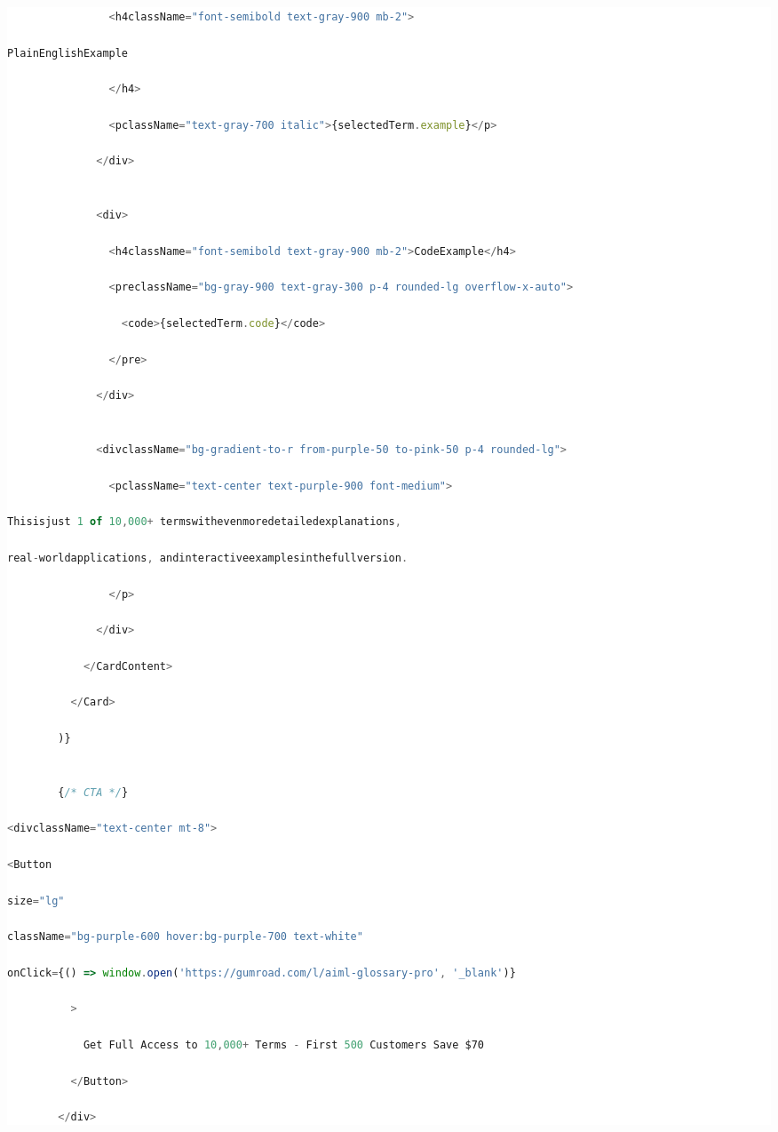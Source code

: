 ```typescript
                <h4className="font-semibold text-gray-900 mb-2">

PlainEnglishExample

                </h4>

                <pclassName="text-gray-700 italic">{selectedTerm.example}</p>

              </div>


              <div>

                <h4className="font-semibold text-gray-900 mb-2">CodeExample</h4>

                <preclassName="bg-gray-900 text-gray-300 p-4 rounded-lg overflow-x-auto">

                  <code>{selectedTerm.code}</code>

                </pre>

              </div>


              <divclassName="bg-gradient-to-r from-purple-50 to-pink-50 p-4 rounded-lg">

                <pclassName="text-center text-purple-900 font-medium">

Thisisjust 1 of 10,000+ termswithevenmoredetailedexplanations, 

real-worldapplications, andinteractiveexamplesinthefullversion.

                </p>

              </div>

            </CardContent>

          </Card>

        )}


        {/* CTA */}

<divclassName="text-center mt-8">

<Button

size="lg"

className="bg-purple-600 hover:bg-purple-700 text-white"

onClick={() => window.open('https://gumroad.com/l/aiml-glossary-pro', '_blank')}

          >

            Get Full Access to 10,000+ Terms - First 500 Customers Save $70

          </Button>

        </div>

```